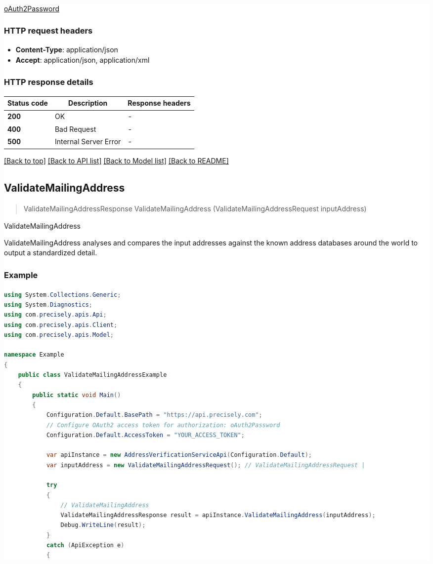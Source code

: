 [oAuth2Password](../README.md#oAuth2Password)

### HTTP request headers

- **Content-Type**: application/json
- **Accept**: application/json, application/xml


### HTTP response details
| Status code | Description | Response headers |
|-------------|-------------|------------------|
| **200** | OK |  -  |
| **400** | Bad Request |  -  |
| **500** | Internal Server Error |  -  |

[[Back to top]](#)
[[Back to API list]](../README.md#documentation-for-api-endpoints)
[[Back to Model list]](../README.md#documentation-for-models)
[[Back to README]](../README.md)


## ValidateMailingAddress

> ValidateMailingAddressResponse ValidateMailingAddress (ValidateMailingAddressRequest inputAddress)

ValidateMailingAddress

ValidateMailingAddress analyses and compares the input addresses against the known address databases around the world to output a standardized detail.

### Example

```csharp
using System.Collections.Generic;
using System.Diagnostics;
using com.precisely.apis.Api;
using com.precisely.apis.Client;
using com.precisely.apis.Model;

namespace Example
{
    public class ValidateMailingAddressExample
    {
        public static void Main()
        {
            Configuration.Default.BasePath = "https://api.precisely.com";
            // Configure OAuth2 access token for authorization: oAuth2Password
            Configuration.Default.AccessToken = "YOUR_ACCESS_TOKEN";

            var apiInstance = new AddressVerificationServiceApi(Configuration.Default);
            var inputAddress = new ValidateMailingAddressRequest(); // ValidateMailingAddressRequest | 

            try
            {
                // ValidateMailingAddress
                ValidateMailingAddressResponse result = apiInstance.ValidateMailingAddress(inputAddress);
                Debug.WriteLine(result);
            }
            catch (ApiException e)
            {
```